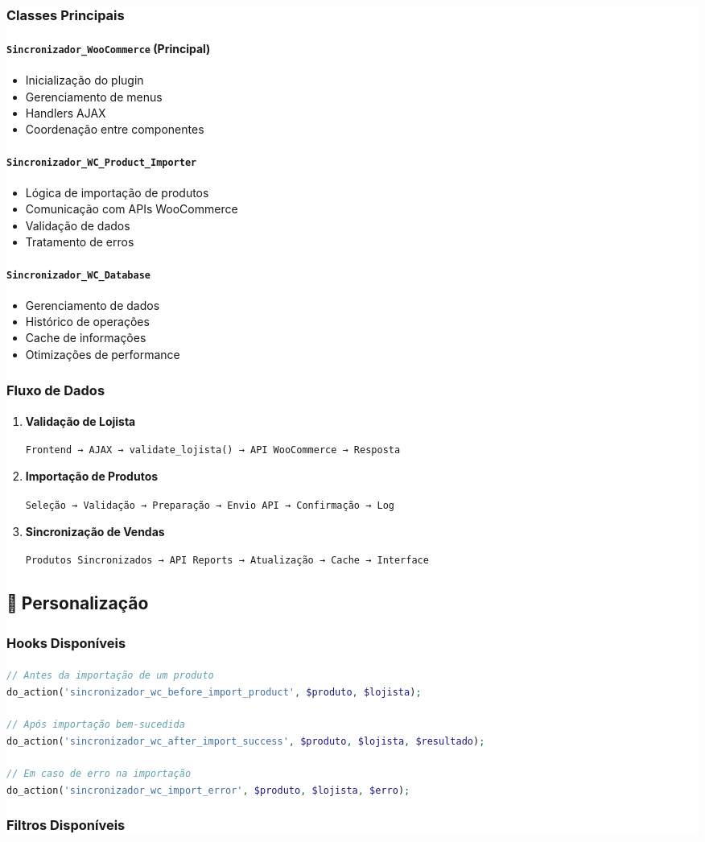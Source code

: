 ### **Classes Principais**

#### `Sincronizador_WooCommerce` (Principal)
- Inicialização do plugin
- Gerenciamento de menus
- Handlers AJAX
- Coordenação entre componentes

#### `Sincronizador_WC_Product_Importer`
- Lógica de importação de produtos
- Comunicação com APIs WooCommerce
- Validação de dados
- Tratamento de erros

#### `Sincronizador_WC_Database`
- Gerenciamento de dados
- Histórico de operações
- Cache de informações
- Otimizações de performance

### **Fluxo de Dados**

1. **Validação de Lojista**
   ```
   Frontend → AJAX → validate_lojista() → API WooCommerce → Resposta
   ```

2. **Importação de Produtos**
   ```
   Seleção → Validação → Preparação → Envio API → Confirmação → Log
   ```

3. **Sincronização de Vendas**
   ```
   Produtos Sincronizados → API Reports → Atualização → Cache → Interface
   ```

## 🔧 Personalização

### **Hooks Disponíveis**

```php
// Antes da importação de um produto
do_action('sincronizador_wc_before_import_product', $produto, $lojista);

// Após importação bem-sucedida
do_action('sincronizador_wc_after_import_success', $produto, $lojista, $resultado);

// Em caso de erro na importação
do_action('sincronizador_wc_import_error', $produto, $lojista, $erro);
```

### **Filtros Disponíveis**
